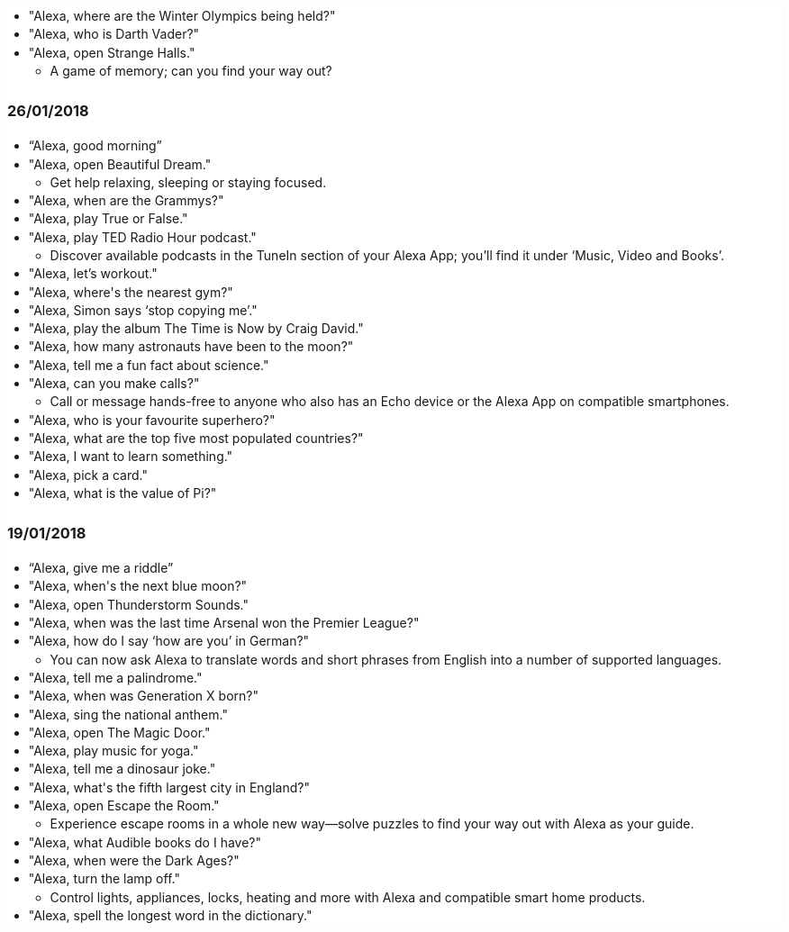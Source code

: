 - "Alexa, where are the Winter Olympics being held?"
- "Alexa, who is Darth Vader?"
- "Alexa, open Strange Halls."
	- A game of memory; can you find your way out?

### 26/01/2018

- “Alexa, good morning”
- "Alexa, open Beautiful Dream."
	- Get help relaxing, sleeping or staying focused.
- "Alexa, when are the Grammys?"
- "Alexa, play True or False."
- "Alexa, play TED Radio Hour podcast."
	- Discover available podcasts in the TuneIn section of your Alexa App; you’ll find it under ‘Music, Video and Books’.
- "Alexa, let’s workout."
- "Alexa, where's the nearest gym?"
- "Alexa, Simon says ‘stop copying me’."
- "Alexa, play the album The Time is Now by Craig David."
- "Alexa, how many astronauts have been to the moon?"
- "Alexa, tell me a fun fact about science."
- "Alexa, can you make calls?"
	- Call or message hands-free to anyone who also has an Echo device or the Alexa App on compatible smartphones.
- "Alexa, who is your favourite superhero?"
- "Alexa, what are the top five most populated countries?"
- "Alexa, I want to learn something."
- "Alexa, pick a card."
- "Alexa, what is the value of Pi?"


### 19/01/2018

- “Alexa, give me a riddle”
- "Alexa, when's the next blue moon?"
- "Alexa, open Thunderstorm Sounds."
- "Alexa, when was the last time Arsenal won the Premier League?"
- "Alexa, how do I say ‘how are you’ in German?"
	- You can now ask Alexa to translate words and short phrases from English into a number of supported languages.
- "Alexa, tell me a palindrome."
- "Alexa, when was Generation X born?"
- "Alexa, sing the national anthem."
- "Alexa, open The Magic Door."
- "Alexa, play music for yoga."
- "Alexa, tell me a dinosaur joke."
- "Alexa, what's the fifth largest city in England?"
- "Alexa, open Escape the Room."
	- Experience escape rooms in a whole new way—solve puzzles to find your way out with Alexa as your guide.
- "Alexa, what Audible books do I have?"
- "Alexa, when were the Dark Ages?"
- "Alexa, turn the lamp off."
	- Control lights, appliances, locks, heating and more with Alexa and compatible smart home products.
- "Alexa, spell the longest word in the dictionary."
